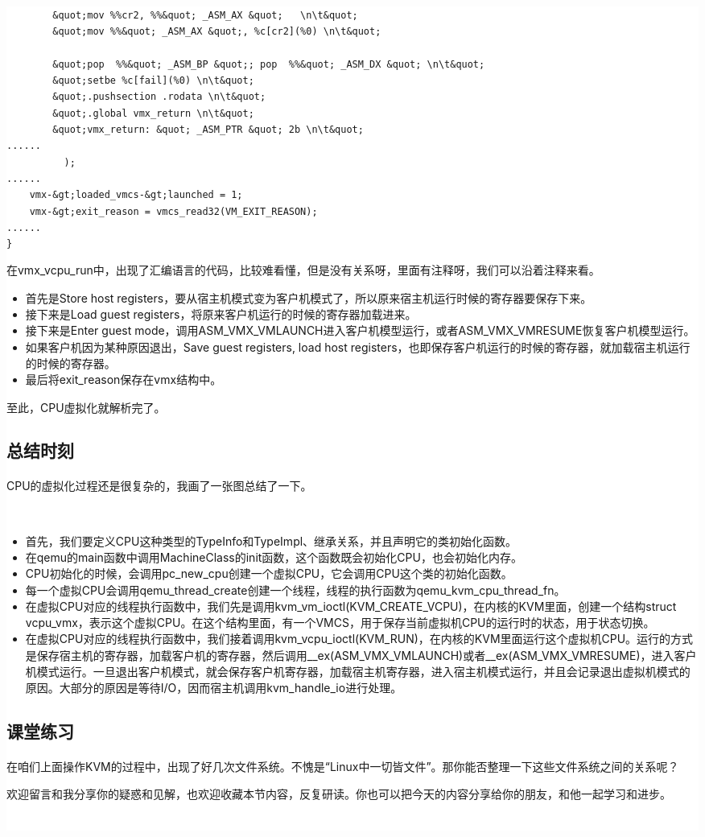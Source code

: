 ```
		&quot;mov %%cr2, %%&quot; _ASM_AX &quot;   \n\t&quot;
		&quot;mov %%&quot; _ASM_AX &quot;, %c[cr2](%0) \n\t&quot;

		&quot;pop  %%&quot; _ASM_BP &quot;; pop  %%&quot; _ASM_DX &quot; \n\t&quot;
		&quot;setbe %c[fail](%0) \n\t&quot;
		&quot;.pushsection .rodata \n\t&quot;
		&quot;.global vmx_return \n\t&quot;
		&quot;vmx_return: &quot; _ASM_PTR &quot; 2b \n\t&quot;
......
	      );
......
	vmx-&gt;loaded_vmcs-&gt;launched = 1;
	vmx-&gt;exit_reason = vmcs_read32(VM_EXIT_REASON);
......
}

```

在vmx_vcpu_run中，出现了汇编语言的代码，比较难看懂，但是没有关系呀，里面有注释呀，我们可以沿着注释来看。

- 首先是Store host registers，要从宿主机模式变为客户机模式了，所以原来宿主机运行时候的寄存器要保存下来。
- 接下来是Load guest registers，将原来客户机运行的时候的寄存器加载进来。
- 接下来是Enter guest mode，调用ASM_VMX_VMLAUNCH进入客户机模型运行，或者ASM_VMX_VMRESUME恢复客户机模型运行。
- 如果客户机因为某种原因退出，Save guest registers, load host registers，也即保存客户机运行的时候的寄存器，就加载宿主机运行的时候的寄存器。
- 最后将exit_reason保存在vmx结构中。

至此，CPU虚拟化就解析完了。

## 总结时刻

CPU的虚拟化过程还是很复杂的，我画了一张图总结了一下。

<img src="https://static001.geekbang.org/resource/image/c4/67/c43639f7024848aa3e828bcfc10ca467.png" alt="">

- 首先，我们要定义CPU这种类型的TypeInfo和TypeImpl、继承关系，并且声明它的类初始化函数。
- 在qemu的main函数中调用MachineClass的init函数，这个函数既会初始化CPU，也会初始化内存。
- CPU初始化的时候，会调用pc_new_cpu创建一个虚拟CPU，它会调用CPU这个类的初始化函数。
- 每一个虚拟CPU会调用qemu_thread_create创建一个线程，线程的执行函数为qemu_kvm_cpu_thread_fn。
- 在虚拟CPU对应的线程执行函数中，我们先是调用kvm_vm_ioctl(KVM_CREATE_VCPU)，在内核的KVM里面，创建一个结构struct vcpu_vmx，表示这个虚拟CPU。在这个结构里面，有一个VMCS，用于保存当前虚拟机CPU的运行时的状态，用于状态切换。
- 在虚拟CPU对应的线程执行函数中，我们接着调用kvm_vcpu_ioctl(KVM_RUN)，在内核的KVM里面运行这个虚拟机CPU。运行的方式是保存宿主机的寄存器，加载客户机的寄存器，然后调用__ex(ASM_VMX_VMLAUNCH)或者__ex(ASM_VMX_VMRESUME)，进入客户机模式运行。一旦退出客户机模式，就会保存客户机寄存器，加载宿主机寄存器，进入宿主机模式运行，并且会记录退出虚拟机模式的原因。大部分的原因是等待I/O，因而宿主机调用kvm_handle_io进行处理。

## 课堂练习

在咱们上面操作KVM的过程中，出现了好几次文件系统。不愧是“Linux中一切皆文件”。那你能否整理一下这些文件系统之间的关系呢？

欢迎留言和我分享你的疑惑和见解，也欢迎收藏本节内容，反复研读。你也可以把今天的内容分享给你的朋友，和他一起学习和进步。

<img src="https://static001.geekbang.org/resource/image/8c/37/8c0a95fa07a8b9a1abfd394479bdd637.jpg" alt="">
